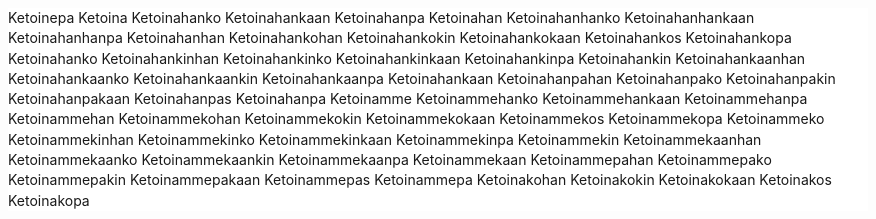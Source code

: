 Ketoinepa
Ketoina
Ketoinahanko
Ketoinahankaan
Ketoinahanpa
Ketoinahan
Ketoinahanhanko
Ketoinahanhankaan
Ketoinahanhanpa
Ketoinahanhan
Ketoinahankohan
Ketoinahankokin
Ketoinahankokaan
Ketoinahankos
Ketoinahankopa
Ketoinahanko
Ketoinahankinhan
Ketoinahankinko
Ketoinahankinkaan
Ketoinahankinpa
Ketoinahankin
Ketoinahankaanhan
Ketoinahankaanko
Ketoinahankaankin
Ketoinahankaanpa
Ketoinahankaan
Ketoinahanpahan
Ketoinahanpako
Ketoinahanpakin
Ketoinahanpakaan
Ketoinahanpas
Ketoinahanpa
Ketoinamme
Ketoinammehanko
Ketoinammehankaan
Ketoinammehanpa
Ketoinammehan
Ketoinammekohan
Ketoinammekokin
Ketoinammekokaan
Ketoinammekos
Ketoinammekopa
Ketoinammeko
Ketoinammekinhan
Ketoinammekinko
Ketoinammekinkaan
Ketoinammekinpa
Ketoinammekin
Ketoinammekaanhan
Ketoinammekaanko
Ketoinammekaankin
Ketoinammekaanpa
Ketoinammekaan
Ketoinammepahan
Ketoinammepako
Ketoinammepakin
Ketoinammepakaan
Ketoinammepas
Ketoinammepa
Ketoinakohan
Ketoinakokin
Ketoinakokaan
Ketoinakos
Ketoinakopa